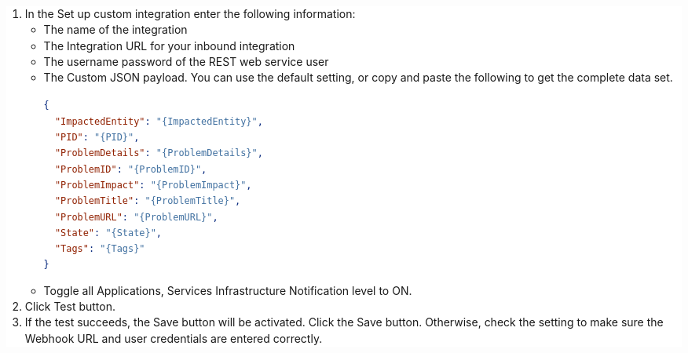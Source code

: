 1. In the Set up custom integration enter the following information:
	* The name of the integration
	* The Integration URL for your inbound integration
	* The username password of the REST web service user
	* The Custom JSON payload. You can use the default setting, or copy and paste the following to get the complete data set.
		```json
		{
		  "ImpactedEntity": "{ImpactedEntity}",
		  "PID": "{PID}",
		  "ProblemDetails": "{ProblemDetails}",
		  "ProblemID": "{ProblemID}",
		  "ProblemImpact": "{ProblemImpact}",
		  "ProblemTitle": "{ProblemTitle}",
		  "ProblemURL": "{ProblemURL}",
		  "State": "{State}",
		  "Tags": "{Tags}"
		}
		```
	* Toggle all Applications, Services Infrastructure Notification level to ON.
1. Click Test button.
1. If the test succeeds, the Save button will be activated. Click the Save button. Otherwise, check the setting to make sure the Webhook URL and user credentials are entered correctly.

<kbd>